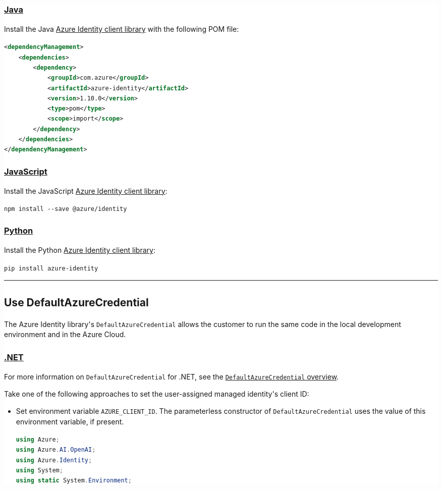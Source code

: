 ### [Java](#tab/java)

Install the Java [Azure Identity client library](https://mvnrepository.com/artifact/com.azure/azure-identity) with the following POM file:

```xml
<dependencyManagement>
    <dependencies>
        <dependency>
            <groupId>com.azure</groupId>
            <artifactId>azure-identity</artifactId>
            <version>1.10.0</version>
            <type>pom</type>
            <scope>import</scope>
        </dependency>
    </dependencies>
</dependencyManagement>
```

### [JavaScript](#tab/javascript)

Install the JavaScript [Azure Identity client library](https://www.npmjs.com/package/@azure/identity):

```console
npm install --save @azure/identity
```

### [Python](#tab/python)

Install the Python [Azure Identity client library](https://pypi.org/project/azure-identity/):

```console
pip install azure-identity
```

---

## Use DefaultAzureCredential

The Azure Identity library's `DefaultAzureCredential` allows the customer to run the same code in the local development environment and in the Azure Cloud.

### [.NET](#tab/csharp)

For more information on `DefaultAzureCredential` for .NET, see the [`DefaultAzureCredential` overview](/dotnet/azure/sdk/authentication/credential-chains?tabs=dac#defaultazurecredential-overview).

Take one of the following approaches to set the user-assigned managed identity's client ID:

- Set environment variable `AZURE_CLIENT_ID`. The parameterless constructor of `DefaultAzureCredential` uses the value of this environment variable, if present.

    ```csharp
    using Azure;
    using Azure.AI.OpenAI;
    using Azure.Identity;
    using System;
    using static System.Environment;
    